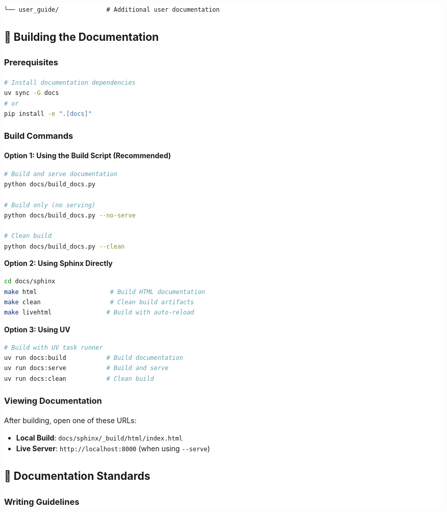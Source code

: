```
└── user_guide/             # Additional user documentation
```

## 🚀 Building the Documentation

### Prerequisites
```bash
# Install documentation dependencies
uv sync -G docs
# or
pip install -e ".[docs]"
```

### Build Commands

**Option 1: Using the Build Script (Recommended)**
```bash
# Build and serve documentation
python docs/build_docs.py

# Build only (no serving)
python docs/build_docs.py --no-serve

# Clean build
python docs/build_docs.py --clean
```

**Option 2: Using Sphinx Directly**
```bash
cd docs/sphinx
make html                    # Build HTML documentation
make clean                   # Clean build artifacts
make livehtml               # Build with auto-reload
```

**Option 3: Using UV**
```bash
# Build with UV task runner
uv run docs:build           # Build documentation
uv run docs:serve           # Build and serve
uv run docs:clean           # Clean build
```

### Viewing Documentation

After building, open one of these URLs:
- **Local Build**: `docs/sphinx/_build/html/index.html`
- **Live Server**: `http://localhost:8000` (when using `--serve`)

## 📝 Documentation Standards

### Writing Guidelines
